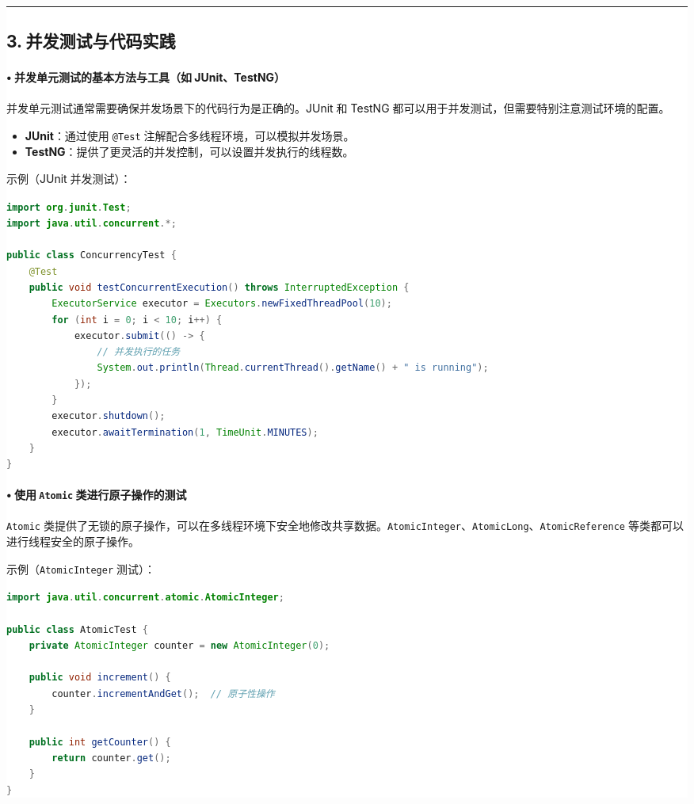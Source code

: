 ------

## 3. **并发测试与代码实践**

#### • **并发单元测试的基本方法与工具（如 JUnit、TestNG）**

并发单元测试通常需要确保并发场景下的代码行为是正确的。JUnit 和 TestNG 都可以用于并发测试，但需要特别注意测试环境的配置。

- **JUnit**：通过使用 `@Test` 注解配合多线程环境，可以模拟并发场景。
- **TestNG**：提供了更灵活的并发控制，可以设置并发执行的线程数。

示例（JUnit 并发测试）：

```java
import org.junit.Test;
import java.util.concurrent.*;

public class ConcurrencyTest {
    @Test
    public void testConcurrentExecution() throws InterruptedException {
        ExecutorService executor = Executors.newFixedThreadPool(10);
        for (int i = 0; i < 10; i++) {
            executor.submit(() -> {
                // 并发执行的任务
                System.out.println(Thread.currentThread().getName() + " is running");
            });
        }
        executor.shutdown();
        executor.awaitTermination(1, TimeUnit.MINUTES);
    }
}
```

#### • **使用 `Atomic` 类进行原子操作的测试**

`Atomic` 类提供了无锁的原子操作，可以在多线程环境下安全地修改共享数据。`AtomicInteger`、`AtomicLong`、`AtomicReference` 等类都可以进行线程安全的原子操作。

示例（`AtomicInteger` 测试）：

```java
import java.util.concurrent.atomic.AtomicInteger;

public class AtomicTest {
    private AtomicInteger counter = new AtomicInteger(0);

    public void increment() {
        counter.incrementAndGet();  // 原子性操作
    }

    public int getCounter() {
        return counter.get();
    }
}
```
